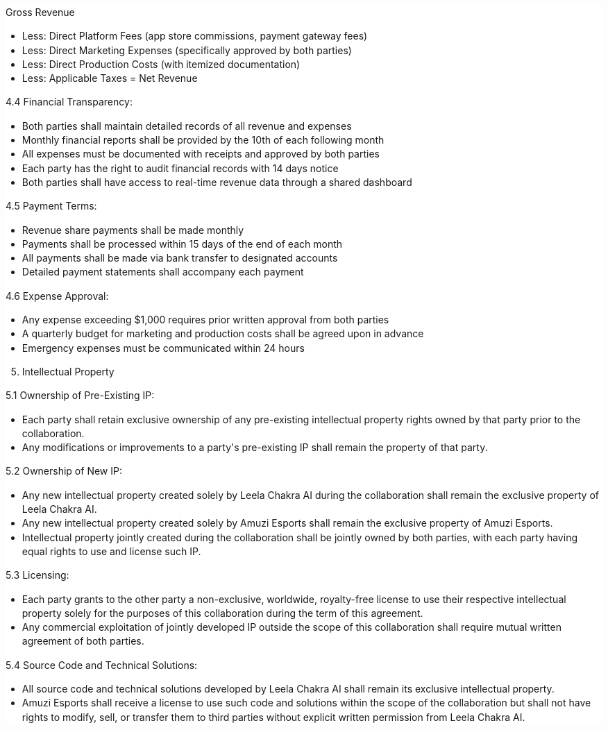 Gross Revenue
- Less: Direct Platform Fees (app store commissions, payment gateway fees)
- Less: Direct Marketing Expenses (specifically approved by both parties)
- Less: Direct Production Costs (with itemized documentation)
- Less: Applicable Taxes
= Net Revenue

4.4 Financial Transparency:
- Both parties shall maintain detailed records of all revenue and expenses
- Monthly financial reports shall be provided by the 10th of each following month
- All expenses must be documented with receipts and approved by both parties
- Each party has the right to audit financial records with 14 days notice
- Both parties shall have access to real-time revenue data through a shared dashboard

4.5 Payment Terms:
- Revenue share payments shall be made monthly
- Payments shall be processed within 15 days of the end of each month
- All payments shall be made via bank transfer to designated accounts
- Detailed payment statements shall accompany each payment

4.6 Expense Approval:
- Any expense exceeding $1,000 requires prior written approval from both parties
- A quarterly budget for marketing and production costs shall be agreed upon in advance
- Emergency expenses must be communicated within 24 hours

5. Intellectual Property

5.1 Ownership of Pre-Existing IP:
- Each party shall retain exclusive ownership of any pre-existing intellectual property rights owned by that party prior to the collaboration.
- Any modifications or improvements to a party's pre-existing IP shall remain the property of that party.

5.2 Ownership of New IP:
- Any new intellectual property created solely by Leela Chakra AI during the collaboration shall remain the exclusive property of Leela Chakra AI.
- Any new intellectual property created solely by Amuzi Esports shall remain the exclusive property of Amuzi Esports.
- Intellectual property jointly created during the collaboration shall be jointly owned by both parties, with each party having equal rights to use and license such IP.

5.3 Licensing:
- Each party grants to the other party a non-exclusive, worldwide, royalty-free license to use their respective intellectual property solely for the purposes of this collaboration during the term of this agreement.
- Any commercial exploitation of jointly developed IP outside the scope of this collaboration shall require mutual written agreement of both parties.

5.4 Source Code and Technical Solutions:
- All source code and technical solutions developed by Leela Chakra AI shall remain its exclusive intellectual property.
- Amuzi Esports shall receive a license to use such code and solutions within the scope of the collaboration but shall not have rights to modify, sell, or transfer them to third parties without explicit written permission from Leela Chakra AI.
